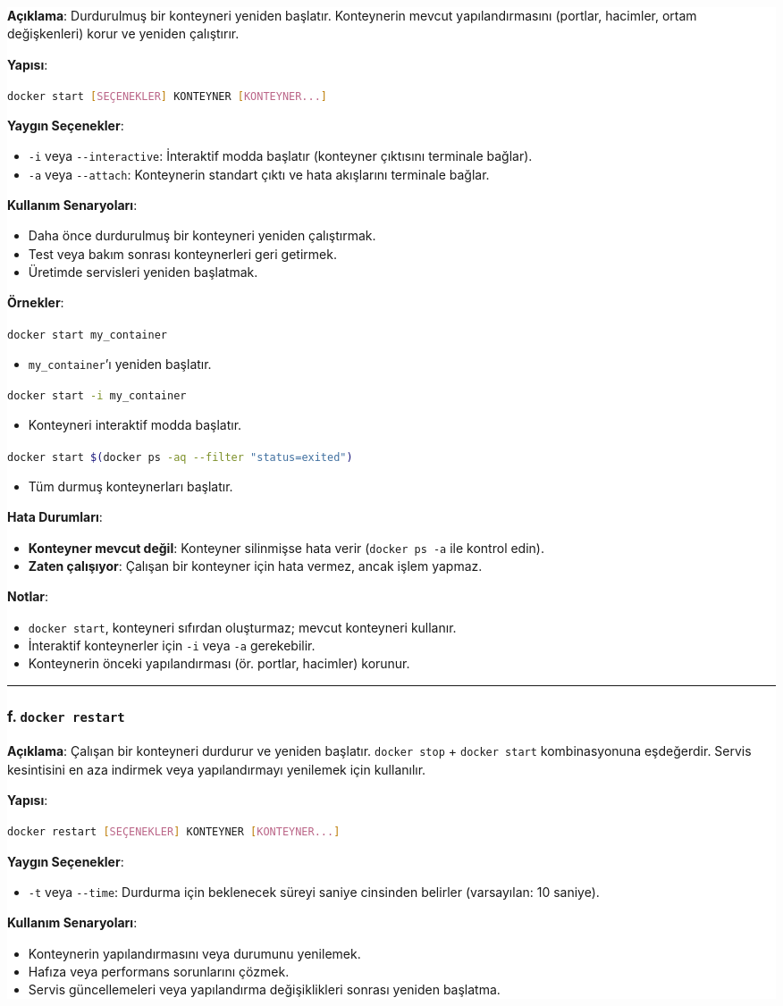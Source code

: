 **Açıklama**: Durdurulmuş bir konteyneri yeniden başlatır. Konteynerin mevcut yapılandırmasını (portlar, hacimler, ortam değişkenleri) korur ve yeniden çalıştırır.

**Yapısı**:
```bash
docker start [SEÇENEKLER] KONTEYNER [KONTEYNER...]
```

**Yaygın Seçenekler**:
- `-i` veya `--interactive`: İnteraktif modda başlatır (konteyner çıktısını terminale bağlar).
- `-a` veya `--attach`: Konteynerin standart çıktı ve hata akışlarını terminale bağlar.

**Kullanım Senaryoları**:
- Daha önce durdurulmuş bir konteyneri yeniden çalıştırmak.
- Test veya bakım sonrası konteynerleri geri getirmek.
- Üretimde servisleri yeniden başlatmak.

**Örnekler**:
```bash
docker start my_container
```
- `my_container`’ı yeniden başlatır.
```bash
docker start -i my_container
```
- Konteyneri interaktif modda başlatır.
```bash
docker start $(docker ps -aq --filter "status=exited")
```
- Tüm durmuş konteynerları başlatır.

**Hata Durumları**:
- **Konteyner mevcut değil**: Konteyner silinmişse hata verir (`docker ps -a` ile kontrol edin).
- **Zaten çalışıyor**: Çalışan bir konteyner için hata vermez, ancak işlem yapmaz.

**Notlar**:
- `docker start`, konteyneri sıfırdan oluşturmaz; mevcut konteyneri kullanır.
- İnteraktif konteynerler için `-i` veya `-a` gerekebilir.
- Konteynerin önceki yapılandırması (ör. portlar, hacimler) korunur.

---

### f. `docker restart`

**Açıklama**: Çalışan bir konteyneri durdurur ve yeniden başlatır. `docker stop` + `docker start` kombinasyonuna eşdeğerdir. Servis kesintisini en aza indirmek veya yapılandırmayı yenilemek için kullanılır.

**Yapısı**:
```bash
docker restart [SEÇENEKLER] KONTEYNER [KONTEYNER...]
```

**Yaygın Seçenekler**:
- `-t` veya `--time`: Durdurma için beklenecek süreyi saniye cinsinden belirler (varsayılan: 10 saniye).

**Kullanım Senaryoları**:
- Konteynerin yapılandırmasını veya durumunu yenilemek.
- Hafıza veya performans sorunlarını çözmek.
- Servis güncellemeleri veya yapılandırma değişiklikleri sonrası yeniden başlatma.
